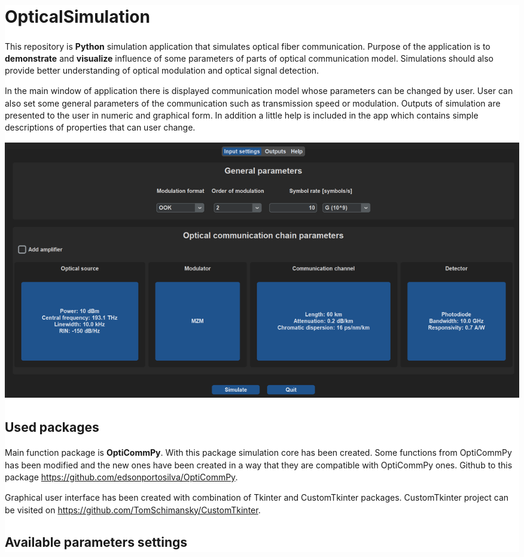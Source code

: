 # OpticalSimulation

This repository is **Python** simulation application that simulates optical fiber communication. Purpose of the application is to **demonstrate** and **visualize** influence of some parameters of parts of optical communication model. Simulations should also provide better understanding of optical modulation and optical signal detection.

In the main window of application there is displayed communication model whose parameters can be changed by user. User can also set some general parameters of the communication such as transmission speed or modulation. Outputs of simulation are presented to the user in numeric and graphical form. In addition a little help is included in the app which contains simple descriptions of properties that can user change.

![Main window](img/main_window.png "Main window")

## Used packages

Main function package is **OptiCommPy**. With this package simulation core has been created. Some functions from OptiCommPy has been modified and the new ones have been created in a way that they are compatible with OptiCommPy ones. Github to this package <https://github.com/edsonportosilva/OptiCommPy>.

Graphical user interface has been created with combination of Tkinter and CustomTkinter packages. CustomTkinter project can be visited on <https://github.com/TomSchimansky/CustomTkinter>.

## Available parameters settings

<style>
    .container {
        display: flex;
        align-items: flex-start;
    }
    .list {
        flex: 1;
    }
    .float-right {
        margin-left: 20px;
        margin-top: 20px;
    }
</style>
